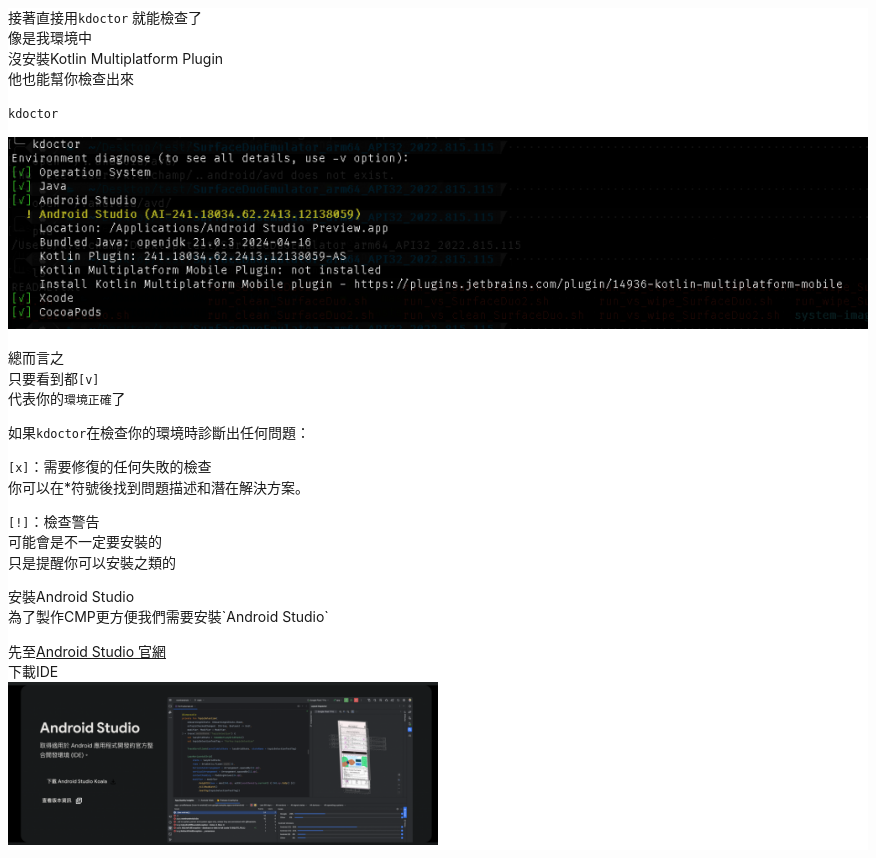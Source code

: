 接著直接用`kdoctor` 就能檢查了<br>
像是我環境中<br>
沒安裝Kotlin Multiplatform Plugin<br>
他也能幫你檢查出來<br>

```
kdoctor
```
<img src="/images/compose/020.png" alt="Cover" width="100%" /><br />

總而言之<br>
只要看到都`[v]`<br>
代表你的`環境正確`了<br>

如果`kdoctor`在檢查你的環境時診斷出任何問題：<br>

`[x]`：需要修復的任何失敗的檢查<br>
你可以在*符號後找到問題描述和潛在解決方案。<br>

`[!]`：檢查警告<br>
可能會是不一定要安裝的<br>
只是提醒你可以安裝之類的<br>

<div class="c-border-content-title-1">安裝Android Studio</div>
為了製作CMP更方便我們需要安裝`Android Studio`<br>

先至[Android Studio 官網](https://developer.android.com/studio?hl=zh-tw)<br>
下載IDE<br>
<img src="/images/compose/021.png" alt="Cover" width="50%" /><br />
